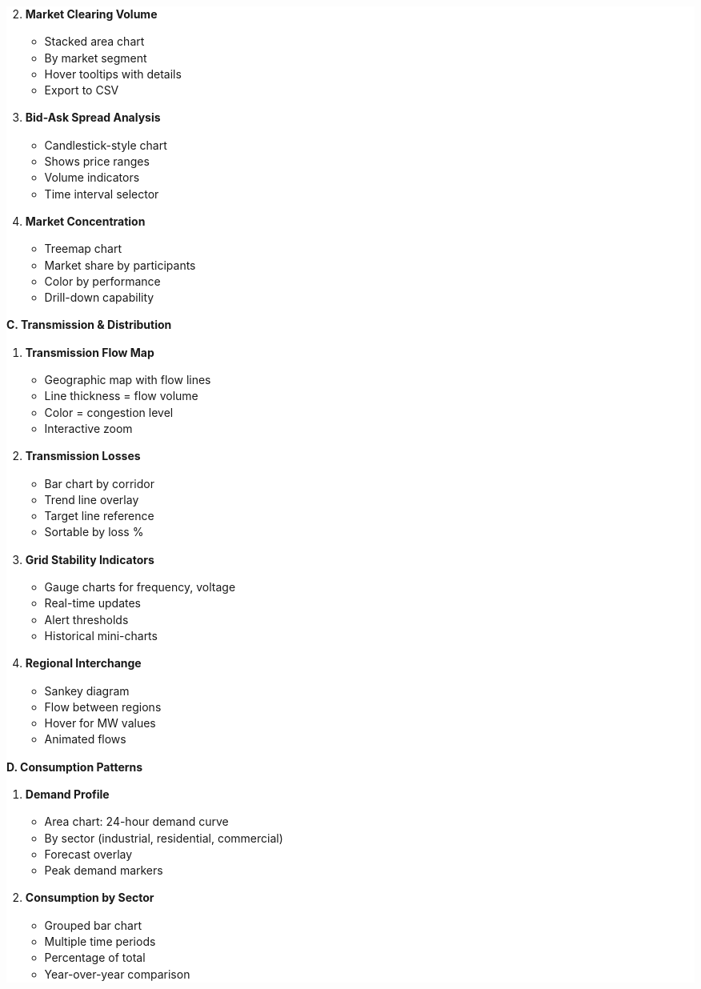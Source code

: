 2. **Market Clearing Volume**
   - Stacked area chart
   - By market segment
   - Hover tooltips with details
   - Export to CSV

3. **Bid-Ask Spread Analysis**
   - Candlestick-style chart
   - Shows price ranges
   - Volume indicators
   - Time interval selector

4. **Market Concentration**
   - Treemap chart
   - Market share by participants
   - Color by performance
   - Drill-down capability

**C. Transmission & Distribution**
1. **Transmission Flow Map**
   - Geographic map with flow lines
   - Line thickness = flow volume
   - Color = congestion level
   - Interactive zoom

2. **Transmission Losses**
   - Bar chart by corridor
   - Trend line overlay
   - Target line reference
   - Sortable by loss %

3. **Grid Stability Indicators**
   - Gauge charts for frequency, voltage
   - Real-time updates
   - Alert thresholds
   - Historical mini-charts

4. **Regional Interchange**
   - Sankey diagram
   - Flow between regions
   - Hover for MW values
   - Animated flows

**D. Consumption Patterns**
1. **Demand Profile**
   - Area chart: 24-hour demand curve
   - By sector (industrial, residential, commercial)
   - Forecast overlay
   - Peak demand markers

2. **Consumption by Sector**
   - Grouped bar chart
   - Multiple time periods
   - Percentage of total
   - Year-over-year comparison

